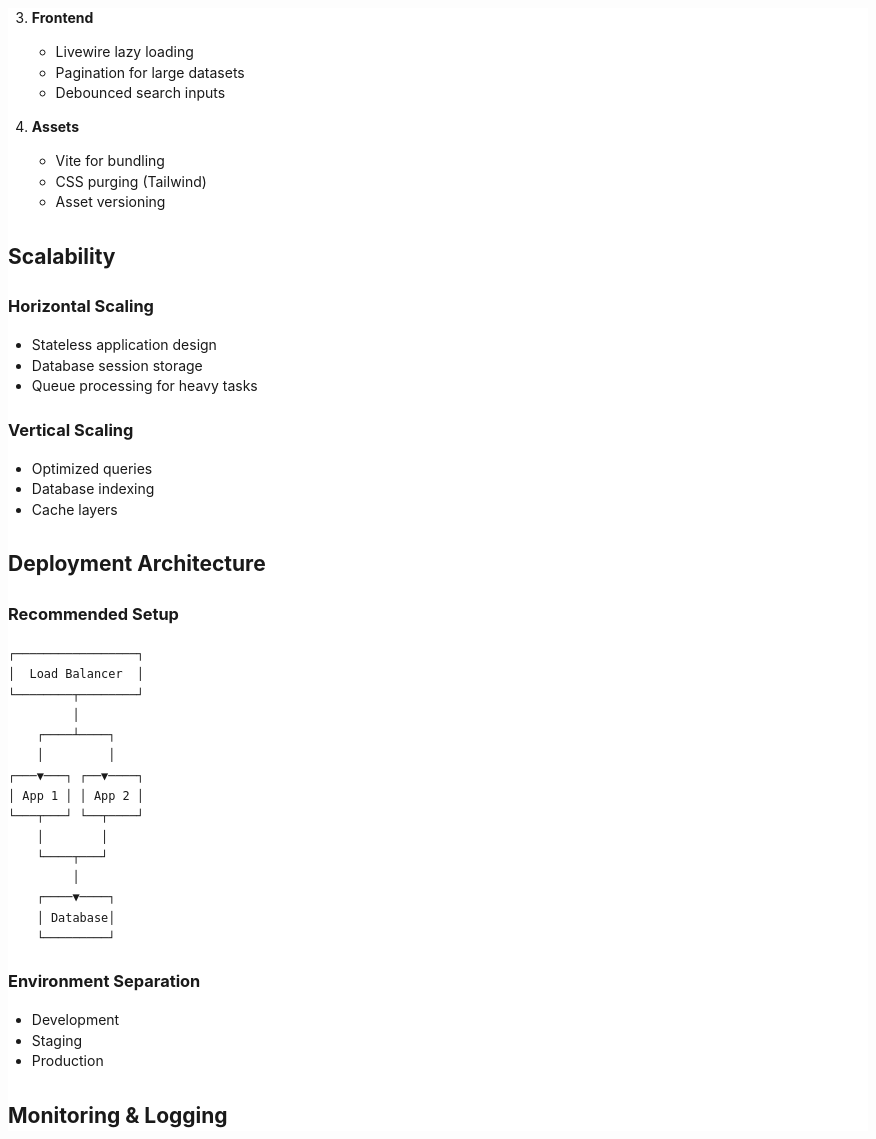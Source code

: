 3. **Frontend**
   - Livewire lazy loading
   - Pagination for large datasets
   - Debounced search inputs

4. **Assets**
   - Vite for bundling
   - CSS purging (Tailwind)
   - Asset versioning

## Scalability

### Horizontal Scaling
- Stateless application design
- Database session storage
- Queue processing for heavy tasks

### Vertical Scaling
- Optimized queries
- Database indexing
- Cache layers

## Deployment Architecture

### Recommended Setup

```
┌─────────────────┐
│  Load Balancer  │
└────────┬────────┘
         │
    ┌────┴────┐
    │         │
┌───▼───┐ ┌──▼────┐
│ App 1 │ │ App 2 │
└───┬───┘ └──┬────┘
    │        │
    └────┬───┘
         │
    ┌────▼────┐
    │ Database│
    └─────────┘
```

### Environment Separation
- Development
- Staging
- Production

## Monitoring & Logging
